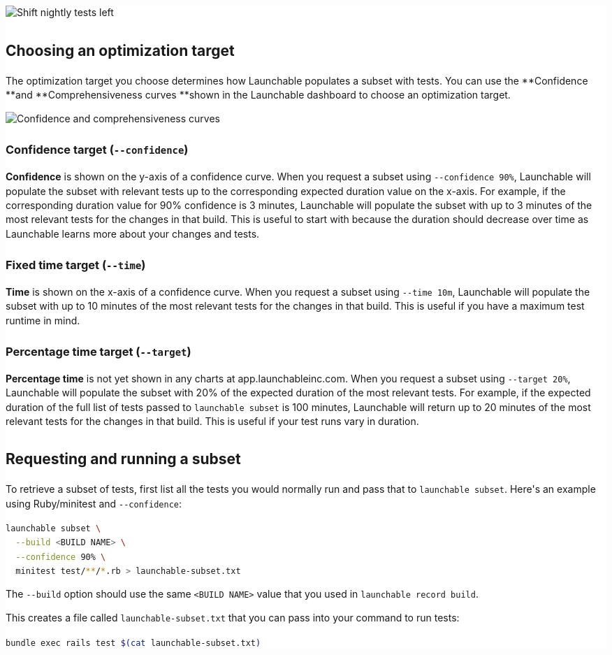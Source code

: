 ![Shift nightly tests left](../../.gitbook/assets/shift-left-new.png)

## Choosing an optimization target

The optimization target you choose determines how Launchable populates a subset with tests. You can use the \*\*Confidence \*\*and \*\*Comprehensiveness curves \*\*shown in the Launchable dashboard to choose an optimization target.

![Confidence and comprehensiveness curves](<../../.gitbook/assets/2021-10-27 Subset your test runs - with comprehensiveness curve.png>)

### Confidence target (`--confidence`)

**Confidence** is shown on the y-axis of a confidence curve. When you request a subset using `--confidence 90%`, Launchable will populate the subset with relevant tests up to the corresponding expected duration value on the x-axis. For example, if the corresponding duration value for 90% confidence is 3 minutes, Launchable will populate the subset with up to 3 minutes of the most relevant tests for the changes in that build. This is useful to start with because the duration should decrease over time as Launchable learns more about your changes and tests.

### Fixed time target (`--time`)

**Time** is shown on the x-axis of a confidence curve. When you request a subset using `--time 10m`, Launchable will populate the subset with up to 10 minutes of the most relevant tests for the changes in that build. This is useful if you have a maximum test runtime in mind.

### Percentage time target (`--target`)

**Percentage time** is not yet shown in any charts at app.launchableinc.com. When you request a subset using `--target 20%`, Launchable will populate the subset with 20% of the expected duration of the most relevant tests. For example, if the expected duration of the full list of tests passed to `launchable subset` is 100 minutes, Launchable will return up to 20 minutes of the most relevant tests for the changes in that build. This is useful if your test runs vary in duration.

## Requesting and running a subset

To retrieve a subset of tests, first list all the tests you would normally run and pass that to `launchable subset`. Here's an example using Ruby/minitest and `--confidence`:

```bash
launchable subset \
  --build <BUILD NAME> \
  --confidence 90% \
  minitest test/**/*.rb > launchable-subset.txt
```

The `--build` option should use the same `<BUILD NAME>` value that you used in `launchable record build`.

This creates a file called `launchable-subset.txt` that you can pass into your command to run tests:

```bash
bundle exec rails test $(cat launchable-subset.txt)
```
